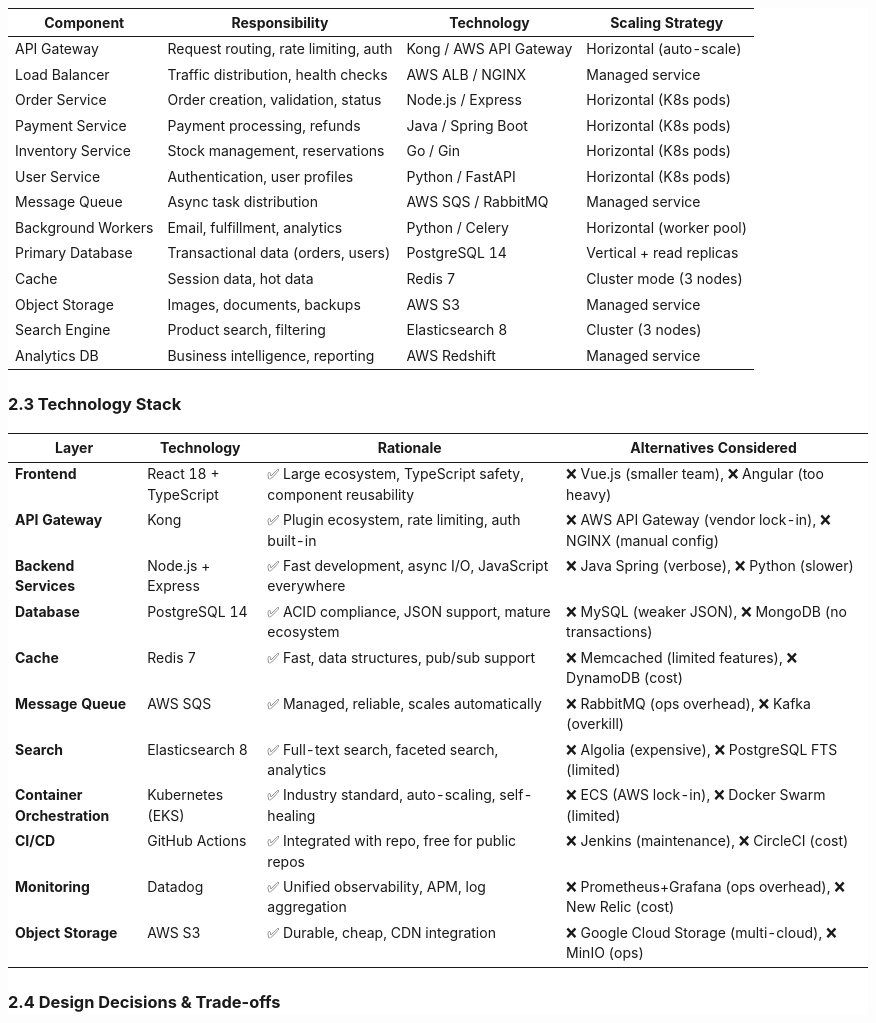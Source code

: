 | Component | Responsibility | Technology | Scaling Strategy |
|-----------|---------------|------------|------------------|
| API Gateway | Request routing, rate limiting, auth | Kong / AWS API Gateway | Horizontal (auto-scale) |
| Load Balancer | Traffic distribution, health checks | AWS ALB / NGINX | Managed service |
| Order Service | Order creation, validation, status | Node.js / Express | Horizontal (K8s pods) |
| Payment Service | Payment processing, refunds | Java / Spring Boot | Horizontal (K8s pods) |
| Inventory Service | Stock management, reservations | Go / Gin | Horizontal (K8s pods) |
| User Service | Authentication, user profiles | Python / FastAPI | Horizontal (K8s pods) |
| Message Queue | Async task distribution | AWS SQS / RabbitMQ | Managed service |
| Background Workers | Email, fulfillment, analytics | Python / Celery | Horizontal (worker pool) |
| Primary Database | Transactional data (orders, users) | PostgreSQL 14 | Vertical + read replicas |
| Cache | Session data, hot data | Redis 7 | Cluster mode (3 nodes) |
| Object Storage | Images, documents, backups | AWS S3 | Managed service |
| Search Engine | Product search, filtering | Elasticsearch 8 | Cluster (3 nodes) |
| Analytics DB | Business intelligence, reporting | AWS Redshift | Managed service |


### 2.3 Technology Stack

| Layer | Technology | Rationale | Alternatives Considered |
|-------|-----------|-----------|------------------------|
| **Frontend** | React 18 + TypeScript | ✅ Large ecosystem, TypeScript safety, component reusability | ❌ Vue.js (smaller team), ❌ Angular (too heavy) |
| **API Gateway** | Kong | ✅ Plugin ecosystem, rate limiting, auth built-in | ❌ AWS API Gateway (vendor lock-in), ❌ NGINX (manual config) |
| **Backend Services** | Node.js + Express | ✅ Fast development, async I/O, JavaScript everywhere | ❌ Java Spring (verbose), ❌ Python (slower) |
| **Database** | PostgreSQL 14 | ✅ ACID compliance, JSON support, mature ecosystem | ❌ MySQL (weaker JSON), ❌ MongoDB (no transactions) |
| **Cache** | Redis 7 | ✅ Fast, data structures, pub/sub support | ❌ Memcached (limited features), ❌ DynamoDB (cost) |
| **Message Queue** | AWS SQS | ✅ Managed, reliable, scales automatically | ❌ RabbitMQ (ops overhead), ❌ Kafka (overkill) |
| **Search** | Elasticsearch 8 | ✅ Full-text search, faceted search, analytics | ❌ Algolia (expensive), ❌ PostgreSQL FTS (limited) |
| **Container Orchestration** | Kubernetes (EKS) | ✅ Industry standard, auto-scaling, self-healing | ❌ ECS (AWS lock-in), ❌ Docker Swarm (limited) |
| **CI/CD** | GitHub Actions | ✅ Integrated with repo, free for public repos | ❌ Jenkins (maintenance), ❌ CircleCI (cost) |
| **Monitoring** | Datadog | ✅ Unified observability, APM, log aggregation | ❌ Prometheus+Grafana (ops overhead), ❌ New Relic (cost) |
| **Object Storage** | AWS S3 | ✅ Durable, cheap, CDN integration | ❌ Google Cloud Storage (multi-cloud), ❌ MinIO (ops) |

### 2.4 Design Decisions & Trade-offs
